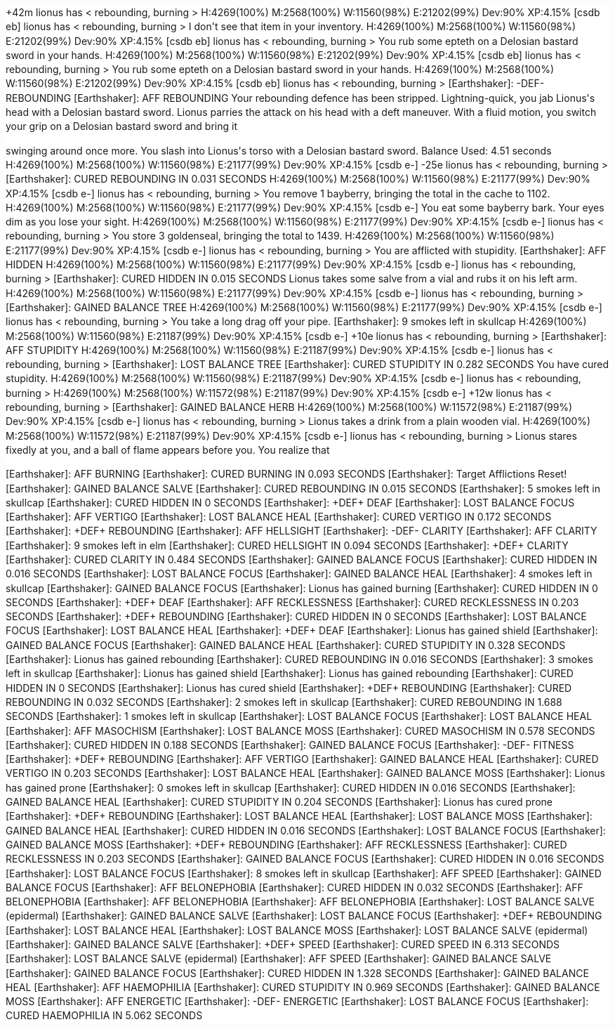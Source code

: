 +42m
lionus has < rebounding, burning >
H:4269(100%) M:2568(100%) W:11560(98%) E:21202(99%) Dev:90% XP:4.15% [csdb eb]
lionus has < rebounding, burning >
I don't see that item in your inventory.
H:4269(100%) M:2568(100%) W:11560(98%) E:21202(99%) Dev:90% XP:4.15% [csdb eb]
lionus has < rebounding, burning >
You rub some epteth on a Delosian bastard sword in your hands.
H:4269(100%) M:2568(100%) W:11560(98%) E:21202(99%) Dev:90% XP:4.15% [csdb eb]
lionus has < rebounding, burning >
You rub some epteth on a Delosian bastard sword in your hands.
H:4269(100%) M:2568(100%) W:11560(98%) E:21202(99%) Dev:90% XP:4.15% [csdb eb]
lionus has < rebounding, burning >
[Earthshaker]: -DEF- REBOUNDING
[Earthshaker]: AFF REBOUNDING
Your rebounding defence has been stripped.
Lightning-quick, you jab Lionus's head with a Delosian bastard sword.
Lionus parries the attack on his head with a deft maneuver.
With a fluid motion, you switch your grip on a Delosian bastard sword and bring it 

swinging around 
once more.
You slash into Lionus's torso with a Delosian bastard sword.
Balance Used: 4.51 seconds
H:4269(100%) M:2568(100%) W:11560(98%) E:21177(99%) Dev:90% XP:4.15% [csdb e-] -25e
lionus has < rebounding, burning >
[Earthshaker]: CURED REBOUNDING IN 0.031 SECONDS
H:4269(100%) M:2568(100%) W:11560(98%) E:21177(99%) Dev:90% XP:4.15% [csdb e-]
lionus has < rebounding, burning >
You remove 1 bayberry, bringing the total in the cache to 1102.
H:4269(100%) M:2568(100%) W:11560(98%) E:21177(99%) Dev:90% XP:4.15% [csdb e-]
You eat some bayberry bark.
Your eyes dim as you lose your sight.
H:4269(100%) M:2568(100%) W:11560(98%) E:21177(99%) Dev:90% XP:4.15% [csdb e-]
lionus has < rebounding, burning >
You store 3 goldenseal, bringing the total to 1439.
H:4269(100%) M:2568(100%) W:11560(98%) E:21177(99%) Dev:90% XP:4.15% [csdb e-]
lionus has < rebounding, burning >
You are afflicted with stupidity.
[Earthshaker]: AFF HIDDEN
H:4269(100%) M:2568(100%) W:11560(98%) E:21177(99%) Dev:90% XP:4.15% [csdb e-]
lionus has < rebounding, burning >
[Earthshaker]: CURED HIDDEN IN 0.015 SECONDS
Lionus takes some salve from a vial and rubs it on his left arm.
H:4269(100%) M:2568(100%) W:11560(98%) E:21177(99%) Dev:90% XP:4.15% [csdb e-]
lionus has < rebounding, burning >
[Earthshaker]: GAINED BALANCE TREE
H:4269(100%) M:2568(100%) W:11560(98%) E:21177(99%) Dev:90% XP:4.15% [csdb e-]
lionus has < rebounding, burning >
You take a long drag off your pipe.
[Earthshaker]: 9 smokes left in skullcap
H:4269(100%) M:2568(100%) W:11560(98%) E:21187(99%) Dev:90% XP:4.15% [csdb e-] +10e
lionus has < rebounding, burning >
[Earthshaker]: AFF STUPIDITY
H:4269(100%) M:2568(100%) W:11560(98%) E:21187(99%) Dev:90% XP:4.15% [csdb e-]
lionus has < rebounding, burning >
[Earthshaker]: LOST BALANCE TREE
[Earthshaker]: CURED STUPIDITY IN 0.282 SECONDS
You have cured stupidity.
H:4269(100%) M:2568(100%) W:11560(98%) E:21187(99%) Dev:90% XP:4.15% [csdb e-]
lionus has < rebounding, burning >
H:4269(100%) M:2568(100%) W:11572(98%) E:21187(99%) Dev:90% XP:4.15% [csdb e-] +12w
lionus has < rebounding, burning >
[Earthshaker]: GAINED BALANCE HERB
H:4269(100%) M:2568(100%) W:11572(98%) E:21187(99%) Dev:90% XP:4.15% [csdb e-]
lionus has < rebounding, burning >
Lionus takes a drink from a plain wooden vial.
H:4269(100%) M:2568(100%) W:11572(98%) E:21187(99%) Dev:90% XP:4.15% [csdb e-]
lionus has < rebounding, burning >
Lionus stares fixedly at you, and a ball of flame appears before you. You realize that 


[Earthshaker]: AFF BURNING
[Earthshaker]: CURED BURNING IN 0.093 SECONDS
[Earthshaker]: Target Afflictions Reset!
[Earthshaker]: GAINED BALANCE SALVE
[Earthshaker]: CURED REBOUNDING IN 0.015 SECONDS
[Earthshaker]: 5 smokes left in skullcap
[Earthshaker]: CURED HIDDEN IN 0 SECONDS
[Earthshaker]: +DEF+ DEAF
[Earthshaker]: LOST BALANCE FOCUS
[Earthshaker]: AFF VERTIGO
[Earthshaker]: LOST BALANCE HEAL
[Earthshaker]: CURED VERTIGO IN 0.172 SECONDS
[Earthshaker]: +DEF+ REBOUNDING
[Earthshaker]: AFF HELLSIGHT
[Earthshaker]: -DEF- CLARITY
[Earthshaker]: AFF CLARITY
[Earthshaker]: 9 smokes left in elm
[Earthshaker]: CURED HELLSIGHT IN 0.094 SECONDS
[Earthshaker]: +DEF+ CLARITY
[Earthshaker]: CURED CLARITY IN 0.484 SECONDS
[Earthshaker]: GAINED BALANCE FOCUS
[Earthshaker]: CURED HIDDEN IN 0.016 SECONDS
[Earthshaker]: LOST BALANCE FOCUS
[Earthshaker]: GAINED BALANCE HEAL
[Earthshaker]: 4 smokes left in skullcap
[Earthshaker]: GAINED BALANCE FOCUS
[Earthshaker]: Lionus has gained burning
[Earthshaker]: CURED HIDDEN IN 0 SECONDS
[Earthshaker]: +DEF+ DEAF
[Earthshaker]: AFF RECKLESSNESS
[Earthshaker]: CURED RECKLESSNESS IN 0.203 SECONDS
[Earthshaker]: +DEF+ REBOUNDING
[Earthshaker]: CURED HIDDEN IN 0 SECONDS
[Earthshaker]: LOST BALANCE FOCUS
[Earthshaker]: LOST BALANCE HEAL
[Earthshaker]: +DEF+ DEAF
[Earthshaker]: Lionus has gained shield
[Earthshaker]: GAINED BALANCE FOCUS
[Earthshaker]: GAINED BALANCE HEAL
[Earthshaker]: CURED STUPIDITY IN 0.328 SECONDS
[Earthshaker]: Lionus has gained rebounding
[Earthshaker]: CURED REBOUNDING IN 0.016 SECONDS
[Earthshaker]: 3 smokes left in skullcap
[Earthshaker]: Lionus has gained shield
[Earthshaker]: Lionus has gained rebounding
[Earthshaker]: CURED HIDDEN IN 0 SECONDS
[Earthshaker]: Lionus has cured shield
[Earthshaker]: +DEF+ REBOUNDING
[Earthshaker]: CURED REBOUNDING IN 0.032 SECONDS
[Earthshaker]: 2 smokes left in skullcap
[Earthshaker]: CURED REBOUNDING IN 1.688 SECONDS
[Earthshaker]: 1 smokes left in skullcap
[Earthshaker]: LOST BALANCE FOCUS
[Earthshaker]: LOST BALANCE HEAL
[Earthshaker]: AFF MASOCHISM
[Earthshaker]: LOST BALANCE MOSS
[Earthshaker]: CURED MASOCHISM IN 0.578 SECONDS
[Earthshaker]: CURED HIDDEN IN 0.188 SECONDS
[Earthshaker]: GAINED BALANCE FOCUS
[Earthshaker]: -DEF- FITNESS
[Earthshaker]: +DEF+ REBOUNDING
[Earthshaker]: AFF VERTIGO
[Earthshaker]: GAINED BALANCE HEAL
[Earthshaker]: CURED VERTIGO IN 0.203 SECONDS
[Earthshaker]: LOST BALANCE HEAL
[Earthshaker]: GAINED BALANCE MOSS
[Earthshaker]: Lionus has gained prone
[Earthshaker]: 0 smokes left in skullcap
[Earthshaker]: CURED HIDDEN IN 0.016 SECONDS
[Earthshaker]: GAINED BALANCE HEAL
[Earthshaker]: CURED STUPIDITY IN 0.204 SECONDS
[Earthshaker]: Lionus has cured prone
[Earthshaker]: +DEF+ REBOUNDING
[Earthshaker]: LOST BALANCE HEAL
[Earthshaker]: LOST BALANCE MOSS
[Earthshaker]: GAINED BALANCE HEAL
[Earthshaker]: CURED HIDDEN IN 0.016 SECONDS
[Earthshaker]: LOST BALANCE FOCUS
[Earthshaker]: GAINED BALANCE MOSS
[Earthshaker]: +DEF+ REBOUNDING
[Earthshaker]: AFF RECKLESSNESS
[Earthshaker]: CURED RECKLESSNESS IN 0.203 SECONDS
[Earthshaker]: GAINED BALANCE FOCUS
[Earthshaker]: CURED HIDDEN IN 0.016 SECONDS
[Earthshaker]: LOST BALANCE FOCUS
[Earthshaker]: 8 smokes left in skullcap
[Earthshaker]: AFF SPEED
[Earthshaker]: GAINED BALANCE FOCUS
[Earthshaker]: AFF BELONEPHOBIA
[Earthshaker]: CURED HIDDEN IN 0.032 SECONDS
[Earthshaker]: AFF BELONEPHOBIA
[Earthshaker]: AFF BELONEPHOBIA
[Earthshaker]: AFF BELONEPHOBIA
[Earthshaker]: LOST BALANCE SALVE (epidermal)
[Earthshaker]: GAINED BALANCE SALVE
[Earthshaker]: LOST BALANCE FOCUS
[Earthshaker]: +DEF+ REBOUNDING
[Earthshaker]: LOST BALANCE HEAL
[Earthshaker]: LOST BALANCE MOSS
[Earthshaker]: LOST BALANCE SALVE (epidermal)
[Earthshaker]: GAINED BALANCE SALVE
[Earthshaker]: +DEF+ SPEED
[Earthshaker]: CURED SPEED IN 6.313 SECONDS
[Earthshaker]: LOST BALANCE SALVE (epidermal)
[Earthshaker]: AFF SPEED
[Earthshaker]: GAINED BALANCE SALVE
[Earthshaker]: GAINED BALANCE FOCUS
[Earthshaker]: CURED HIDDEN IN 1.328 SECONDS
[Earthshaker]: GAINED BALANCE HEAL
[Earthshaker]: AFF HAEMOPHILIA
[Earthshaker]: CURED STUPIDITY IN 0.969 SECONDS
[Earthshaker]: GAINED BALANCE MOSS
[Earthshaker]: AFF ENERGETIC
[Earthshaker]: -DEF- ENERGETIC
[Earthshaker]: LOST BALANCE FOCUS
[Earthshaker]: CURED HAEMOPHILIA IN 5.062 SECONDS